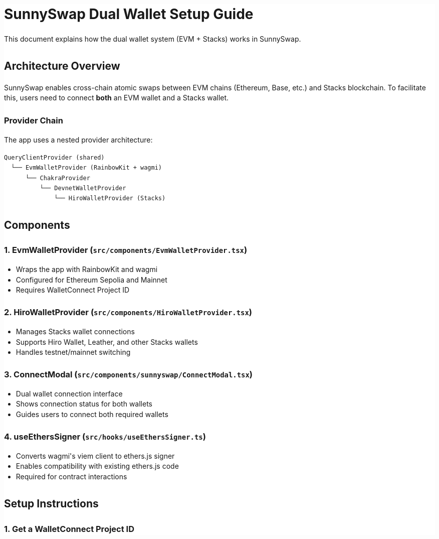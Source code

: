 # SunnySwap Dual Wallet Setup Guide

This document explains how the dual wallet system (EVM + Stacks) works in SunnySwap.

## Architecture Overview

SunnySwap enables cross-chain atomic swaps between EVM chains (Ethereum, Base, etc.) and Stacks blockchain. To facilitate this, users need to connect **both** an EVM wallet and a Stacks wallet.

### Provider Chain

The app uses a nested provider architecture:

```
QueryClientProvider (shared)
  └── EvmWalletProvider (RainbowKit + wagmi)
      └── ChakraProvider
          └── DevnetWalletProvider
              └── HiroWalletProvider (Stacks)
```

## Components

### 1. **EvmWalletProvider** (`src/components/EvmWalletProvider.tsx`)
- Wraps the app with RainbowKit and wagmi
- Configured for Ethereum Sepolia and Mainnet
- Requires WalletConnect Project ID

### 2. **HiroWalletProvider** (`src/components/HiroWalletProvider.tsx`)
- Manages Stacks wallet connections
- Supports Hiro Wallet, Leather, and other Stacks wallets
- Handles testnet/mainnet switching

### 3. **ConnectModal** (`src/components/sunnyswap/ConnectModal.tsx`)
- Dual wallet connection interface
- Shows connection status for both wallets
- Guides users to connect both required wallets

### 4. **useEthersSigner** (`src/hooks/useEthersSigner.ts`)
- Converts wagmi's viem client to ethers.js signer
- Enables compatibility with existing ethers.js code
- Required for contract interactions

## Setup Instructions

### 1. Get a WalletConnect Project ID

